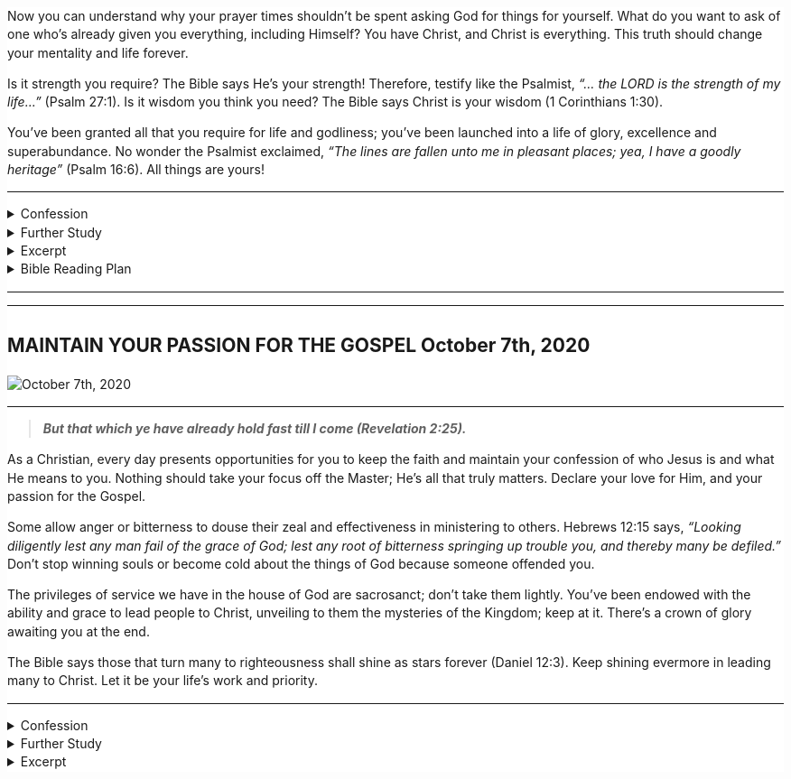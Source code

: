 Now you can understand why your prayer times shouldn’t be spent asking God for things for yourself. What do you want to ask of one who’s already given you everything, including Himself? You have Christ, and Christ is everything. This truth should change your mentality and life forever.

Is it strength you require? The Bible says He’s your strength! Therefore, testify like the Psalmist, *“… the LORD is the strength of my life...”* (Psalm 27:1\). Is it wisdom you think you need? The Bible says Christ is your wisdom (1 Corinthians 1:30\).

You’ve been granted all that you require for life and godliness; you’ve been launched into a life of glory, excellence and superabundance. No wonder the Psalmist exclaimed, *“The lines are fallen unto me in pleasant places; yea, I have a goodly heritage”* (Psalm 16:6\). All things are yours!



---  
<details><summary>Confession</summary></details>

<details><summary>Further Study</summary></details>

<details><summary>Excerpt</summary></details>

<details><summary>Bible Reading Plan</summary></details>

---
---

## MAINTAIN YOUR PASSION FOR THE GOSPEL October 7th, 2020
![October 7th, 2020](https://rhapsodyofrealities.b-cdn.net/app/dailyarticle/day-7-maintain-your-passion-for-the-gospel.jpg)

 ---

>***But that which ye have already hold fast till I come (Revelation 2:25\).***

As a Christian, every day presents opportunities for you to keep the faith and maintain your confession of who Jesus is and what He means to you. Nothing should take your focus off the Master; He’s all that truly matters. Declare your love for Him, and your passion for the Gospel.

Some allow anger or bitterness to douse their zeal and effectiveness in ministering to others. Hebrews 12:15 says, *“Looking diligently lest any man fail of the grace of God; lest any root of bitterness springing up trouble you, and thereby many be defiled.”* Don’t stop winning souls or become cold about the things of God because someone offended you.

The privileges of service we have in the house of God are sacrosanct; don’t take them lightly. You’ve been endowed with the ability and grace to lead people to Christ, unveiling to them the mysteries of the Kingdom; keep at it. There’s a crown of glory awaiting you at the end.

The Bible says those that turn many to righteousness shall shine as stars forever (Daniel 12:3\). Keep shining evermore in leading many to Christ. Let it be your life’s work and priority.



---  
<details><summary>Confession</summary></details>

<details><summary>Further Study</summary></details>

<details><summary>Excerpt</summary></details>
